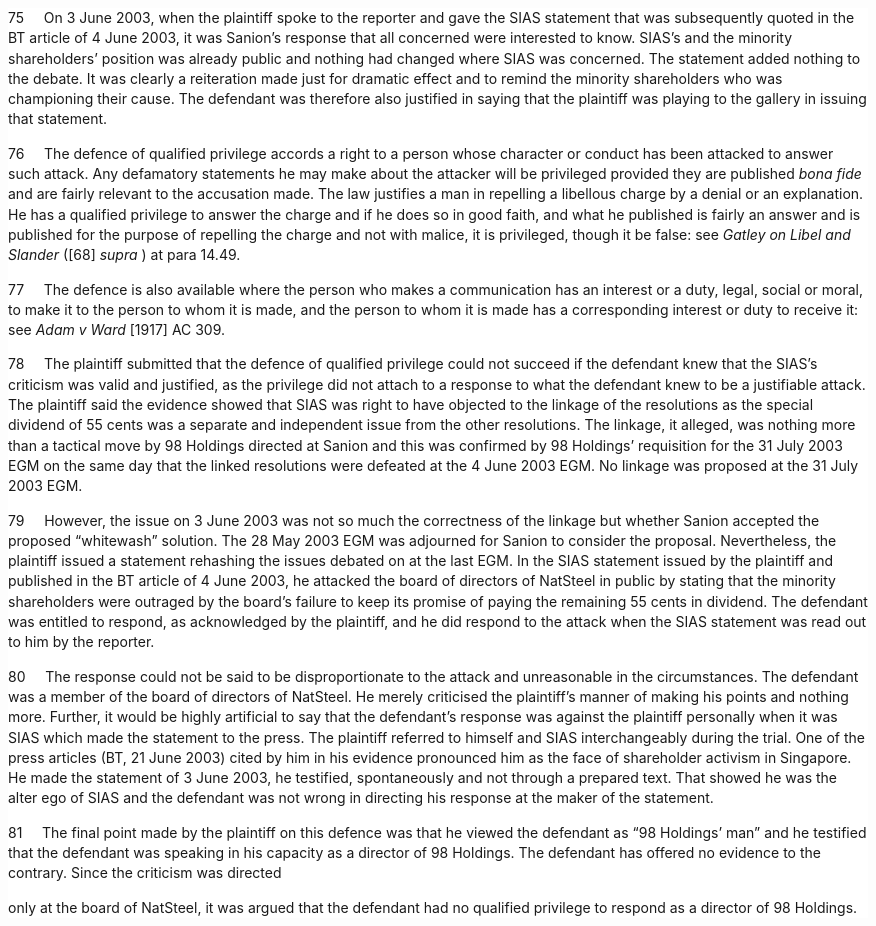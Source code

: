 
75     On 3 June 2003, when the plaintiff spoke to the reporter and gave the SIAS statement that was subsequently quoted in the BT article of 4 June 2003, it was Sanion’s response that all concerned were interested to know. SIAS’s and the minority shareholders’ position was already public and nothing had changed where SIAS was concerned. The statement added nothing to the debate. It was clearly a reiteration made just for dramatic effect and to remind the minority shareholders who was championing their cause. The defendant was therefore also justified in saying that the plaintiff was playing to the gallery in issuing that statement. 

76     The defence of qualified privilege accords a right to a person whose character or conduct has been attacked to answer such attack. Any defamatory statements he may make about the attacker will be privileged provided they are published _bona fide_ and are fairly relevant to the accusation made. The law justifies a man in repelling a libellous charge by a denial or an explanation. He has a qualified privilege to answer the charge and if he does so in good faith, and what he published is fairly an answer and is published for the purpose of repelling the charge and not with malice, it is privileged, though it be false: see _Gatley on Libel and Slander_ ([68] _supra_ ) at para 14.49. 

77     The defence is also available where the person who makes a communication has an interest or a duty, legal, social or moral, to make it to the person to whom it is made, and the person to whom it is made has a corresponding interest or duty to receive it: see _Adam v Ward_ [1917] AC 309. 

78     The plaintiff submitted that the defence of qualified privilege could not succeed if the defendant knew that the SIAS’s criticism was valid and justified, as the privilege did not attach to a response to what the defendant knew to be a justifiable attack. The plaintiff said the evidence showed that SIAS was right to have objected to the linkage of the resolutions as the special dividend of 55 cents was a separate and independent issue from the other resolutions. The linkage, it alleged, was nothing more than a tactical move by 98 Holdings directed at Sanion and this was confirmed by 98 Holdings’ requisition for the 31 July 2003 EGM on the same day that the linked resolutions were defeated at the 4 June 2003 EGM. No linkage was proposed at the 31 July 2003 EGM. 

79     However, the issue on 3 June 2003 was not so much the correctness of the linkage but whether Sanion accepted the proposed “whitewash” solution. The 28 May 2003 EGM was adjourned for Sanion to consider the proposal. Nevertheless, the plaintiff issued a statement rehashing the issues debated on at the last EGM. In the SIAS statement issued by the plaintiff and published in the BT article of 4 June 2003, he attacked the board of directors of NatSteel in public by stating that the minority shareholders were outraged by the board’s failure to keep its promise of paying the remaining 55 cents in dividend. The defendant was entitled to respond, as acknowledged by the plaintiff, and he did respond to the attack when the SIAS statement was read out to him by the reporter. 

80     The response could not be said to be disproportionate to the attack and unreasonable in the circumstances. The defendant was a member of the board of directors of NatSteel. He merely criticised the plaintiff’s manner of making his points and nothing more. Further, it would be highly artificial to say that the defendant’s response was against the plaintiff personally when it was SIAS which made the statement to the press. The plaintiff referred to himself and SIAS interchangeably during the trial. One of the press articles (BT, 21 June 2003) cited by him in his evidence pronounced him as the face of shareholder activism in Singapore. He made the statement of 3 June 2003, he testified, spontaneously and not through a prepared text. That showed he was the alter ego of SIAS and the defendant was not wrong in directing his response at the maker of the statement. 

81     The final point made by the plaintiff on this defence was that he viewed the defendant as “98 Holdings’ man” and he testified that the defendant was speaking in his capacity as a director of 98 Holdings. The defendant has offered no evidence to the contrary. Since the criticism was directed 


only at the board of NatSteel, it was argued that the defendant had no qualified privilege to respond as a director of 98 Holdings. 
